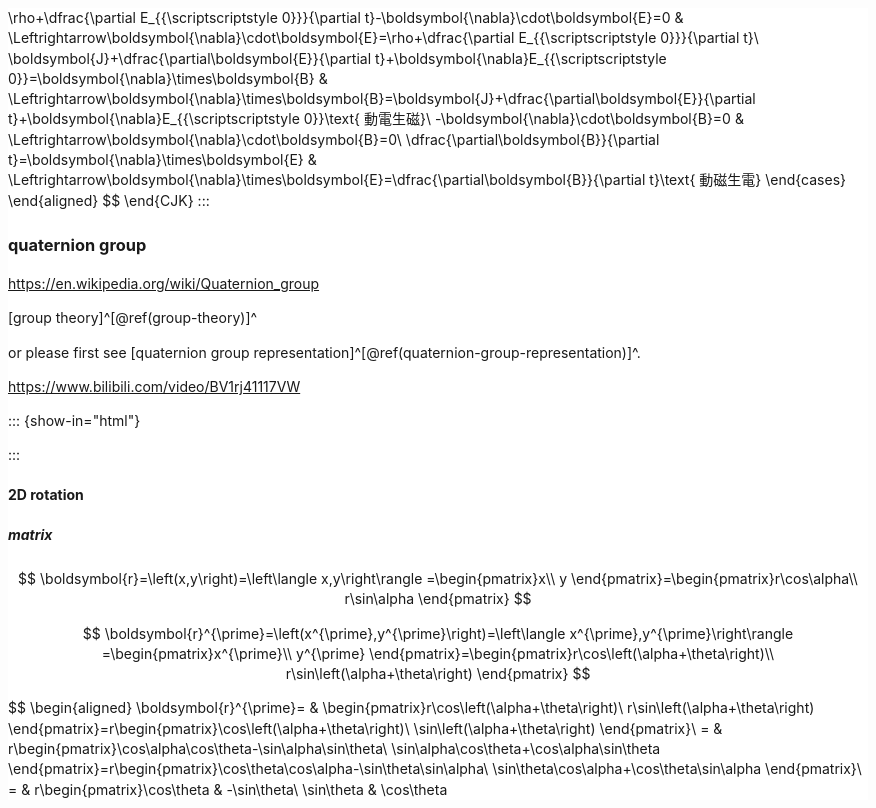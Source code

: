 \rho+\dfrac{\partial E_{{\scriptscriptstyle 0}}}{\partial t}-\boldsymbol{\nabla}\cdot\boldsymbol{E}=0 & \Leftrightarrow\boldsymbol{\nabla}\cdot\boldsymbol{E}=\rho+\dfrac{\partial E_{{\scriptscriptstyle 0}}}{\partial t}\\
\boldsymbol{J}+\dfrac{\partial\boldsymbol{E}}{\partial t}+\boldsymbol{\nabla}E_{{\scriptscriptstyle 0}}=\boldsymbol{\nabla}\times\boldsymbol{B} & \Leftrightarrow\boldsymbol{\nabla}\times\boldsymbol{B}=\boldsymbol{J}+\dfrac{\partial\boldsymbol{E}}{\partial t}+\boldsymbol{\nabla}E_{{\scriptscriptstyle 0}}\text{ 動電生磁}\\
-\boldsymbol{\nabla}\cdot\boldsymbol{B}=0 & \Leftrightarrow\boldsymbol{\nabla}\cdot\boldsymbol{B}=0\\
\dfrac{\partial\boldsymbol{B}}{\partial t}=\boldsymbol{\nabla}\times\boldsymbol{E} & \Leftrightarrow\boldsymbol{\nabla}\times\boldsymbol{E}=\dfrac{\partial\boldsymbol{B}}{\partial t}\text{ 動磁生電}
\end{cases}
\end{aligned}
$$
\end{CJK}
:::

### quaternion group

https://en.wikipedia.org/wiki/Quaternion_group

[group theory]^[\@ref(group-theory)]^

or please first see [quaternion group representation]^[\@ref(quaternion-group-representation)]^.

https://www.bilibili.com/video/BV1rj41117VW

::: {show-in="html"}
<iframe width=500 height=300 frameborder="0" allowfullscreen src="https://player.bilibili.com/player.html?bvid=BV1rj41117VW&autoplay=0"></iframe>
:::

#### 2D rotation

##### matrix

$$
\boldsymbol{r}=\left(x,y\right)=\left\langle x,y\right\rangle =\begin{pmatrix}x\\
y
\end{pmatrix}=\begin{pmatrix}r\cos\alpha\\
r\sin\alpha
\end{pmatrix}
$$

$$
\boldsymbol{r}^{\prime}=\left(x^{\prime},y^{\prime}\right)=\left\langle x^{\prime},y^{\prime}\right\rangle =\begin{pmatrix}x^{\prime}\\
y^{\prime}
\end{pmatrix}=\begin{pmatrix}r\cos\left(\alpha+\theta\right)\\
r\sin\left(\alpha+\theta\right)
\end{pmatrix}
$$

$$
\begin{aligned}
\boldsymbol{r}^{\prime}= & \begin{pmatrix}r\cos\left(\alpha+\theta\right)\\
r\sin\left(\alpha+\theta\right)
\end{pmatrix}=r\begin{pmatrix}\cos\left(\alpha+\theta\right)\\
\sin\left(\alpha+\theta\right)
\end{pmatrix}\\
= & r\begin{pmatrix}\cos\alpha\cos\theta-\sin\alpha\sin\theta\\
\sin\alpha\cos\theta+\cos\alpha\sin\theta
\end{pmatrix}=r\begin{pmatrix}\cos\theta\cos\alpha-\sin\theta\sin\alpha\\
\sin\theta\cos\alpha+\cos\theta\sin\alpha
\end{pmatrix}\\
= & r\begin{pmatrix}\cos\theta & -\sin\theta\\
\sin\theta & \cos\theta
